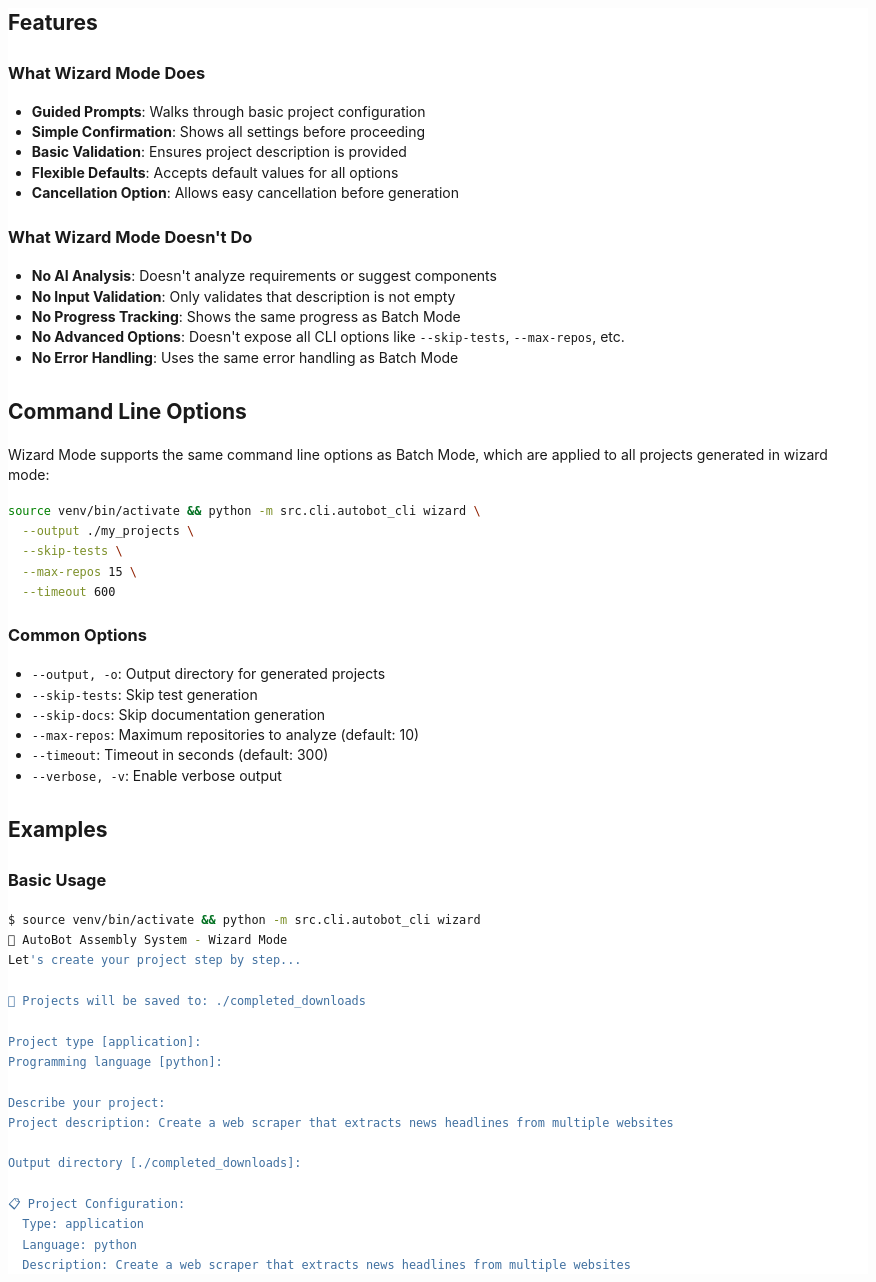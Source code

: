 ## Features

### What Wizard Mode Does

- **Guided Prompts**: Walks through basic project configuration
- **Simple Confirmation**: Shows all settings before proceeding
- **Basic Validation**: Ensures project description is provided
- **Flexible Defaults**: Accepts default values for all options
- **Cancellation Option**: Allows easy cancellation before generation

### What Wizard Mode Doesn't Do

- **No AI Analysis**: Doesn't analyze requirements or suggest components
- **No Input Validation**: Only validates that description is not empty
- **No Progress Tracking**: Shows the same progress as Batch Mode
- **No Advanced Options**: Doesn't expose all CLI options like `--skip-tests`, `--max-repos`, etc.
- **No Error Handling**: Uses the same error handling as Batch Mode

## Command Line Options

Wizard Mode supports the same command line options as Batch Mode, which are applied to all projects generated in wizard mode:

```bash
source venv/bin/activate && python -m src.cli.autobot_cli wizard \
  --output ./my_projects \
  --skip-tests \
  --max-repos 15 \
  --timeout 600
```

### Common Options

- `--output, -o`: Output directory for generated projects
- `--skip-tests`: Skip test generation
- `--skip-docs`: Skip documentation generation
- `--max-repos`: Maximum repositories to analyze (default: 10)
- `--timeout`: Timeout in seconds (default: 300)
- `--verbose, -v`: Enable verbose output

## Examples

### Basic Usage

```bash
$ source venv/bin/activate && python -m src.cli.autobot_cli wizard
🧙 AutoBot Assembly System - Wizard Mode
Let's create your project step by step...

📁 Projects will be saved to: ./completed_downloads

Project type [application]: 
Programming language [python]: 

Describe your project:
Project description: Create a web scraper that extracts news headlines from multiple websites

Output directory [./completed_downloads]: 

📋 Project Configuration:
  Type: application
  Language: python
  Description: Create a web scraper that extracts news headlines from multiple websites
```